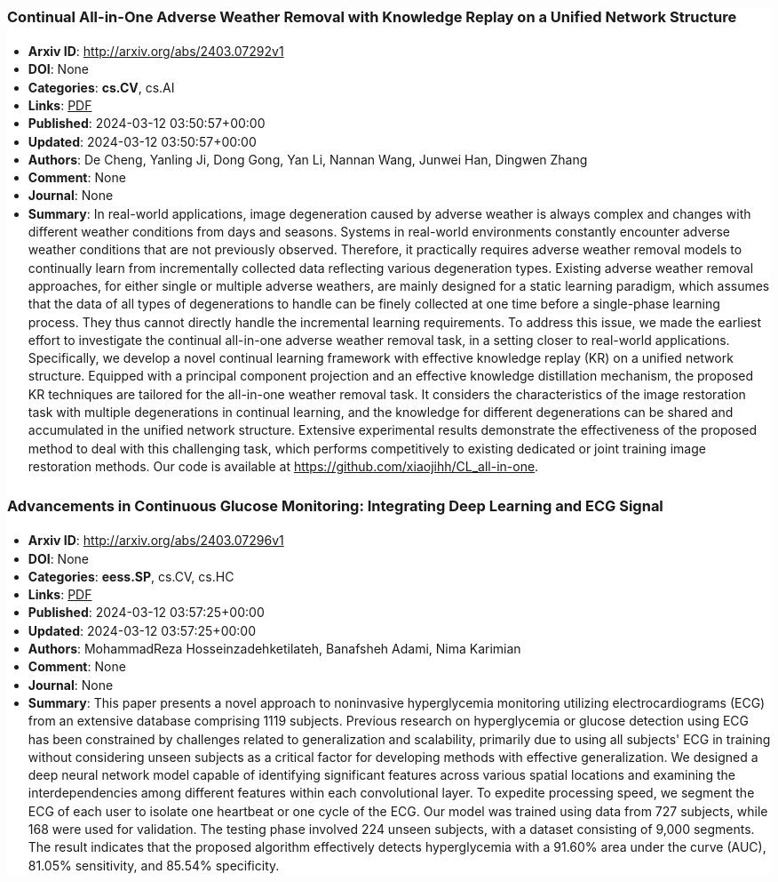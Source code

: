 

### Continual All-in-One Adverse Weather Removal with Knowledge Replay on a Unified Network Structure
- **Arxiv ID**: http://arxiv.org/abs/2403.07292v1
- **DOI**: None
- **Categories**: **cs.CV**, cs.AI
- **Links**: [PDF](http://arxiv.org/pdf/2403.07292v1)
- **Published**: 2024-03-12 03:50:57+00:00
- **Updated**: 2024-03-12 03:50:57+00:00
- **Authors**: De Cheng, Yanling Ji, Dong Gong, Yan Li, Nannan Wang, Junwei Han, Dingwen Zhang
- **Comment**: None
- **Journal**: None
- **Summary**: In real-world applications, image degeneration caused by adverse weather is always complex and changes with different weather conditions from days and seasons. Systems in real-world environments constantly encounter adverse weather conditions that are not previously observed. Therefore, it practically requires adverse weather removal models to continually learn from incrementally collected data reflecting various degeneration types. Existing adverse weather removal approaches, for either single or multiple adverse weathers, are mainly designed for a static learning paradigm, which assumes that the data of all types of degenerations to handle can be finely collected at one time before a single-phase learning process. They thus cannot directly handle the incremental learning requirements. To address this issue, we made the earliest effort to investigate the continual all-in-one adverse weather removal task, in a setting closer to real-world applications. Specifically, we develop a novel continual learning framework with effective knowledge replay (KR) on a unified network structure. Equipped with a principal component projection and an effective knowledge distillation mechanism, the proposed KR techniques are tailored for the all-in-one weather removal task. It considers the characteristics of the image restoration task with multiple degenerations in continual learning, and the knowledge for different degenerations can be shared and accumulated in the unified network structure. Extensive experimental results demonstrate the effectiveness of the proposed method to deal with this challenging task, which performs competitively to existing dedicated or joint training image restoration methods. Our code is available at https://github.com/xiaojihh/CL_all-in-one.



### Advancements in Continuous Glucose Monitoring: Integrating Deep Learning and ECG Signal
- **Arxiv ID**: http://arxiv.org/abs/2403.07296v1
- **DOI**: None
- **Categories**: **eess.SP**, cs.CV, cs.HC
- **Links**: [PDF](http://arxiv.org/pdf/2403.07296v1)
- **Published**: 2024-03-12 03:57:25+00:00
- **Updated**: 2024-03-12 03:57:25+00:00
- **Authors**: MohammadReza Hosseinzadehketilateh, Banafsheh Adami, Nima Karimian
- **Comment**: None
- **Journal**: None
- **Summary**: This paper presents a novel approach to noninvasive hyperglycemia monitoring utilizing electrocardiograms (ECG) from an extensive database comprising 1119 subjects. Previous research on hyperglycemia or glucose detection using ECG has been constrained by challenges related to generalization and scalability, primarily due to using all subjects' ECG in training without considering unseen subjects as a critical factor for developing methods with effective generalization. We designed a deep neural network model capable of identifying significant features across various spatial locations and examining the interdependencies among different features within each convolutional layer. To expedite processing speed, we segment the ECG of each user to isolate one heartbeat or one cycle of the ECG. Our model was trained using data from 727 subjects, while 168 were used for validation. The testing phase involved 224 unseen subjects, with a dataset consisting of 9,000 segments. The result indicates that the proposed algorithm effectively detects hyperglycemia with a 91.60% area under the curve (AUC), 81.05% sensitivity, and 85.54% specificity.
